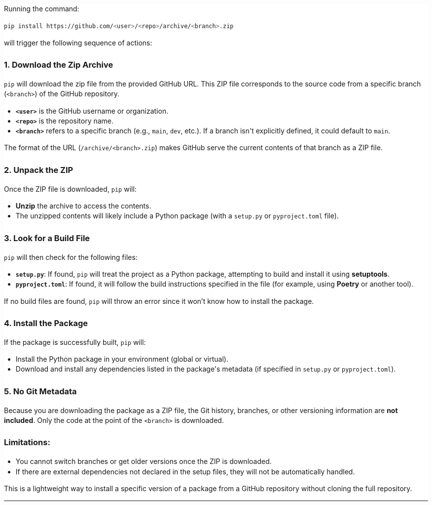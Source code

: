 Running the command:

```bash
pip install https://github.com/<user>/<repo>/archive/<branch>.zip
```

will trigger the following sequence of actions:

### 1. **Download the Zip Archive**
`pip` will download the zip file from the provided GitHub URL. This ZIP file corresponds to the source code from a specific branch (`<branch>`) of the GitHub repository.

- **`<user>`** is the GitHub username or organization.
- **`<repo>`** is the repository name.
- **`<branch>`** refers to a specific branch (e.g., `main`, `dev`, etc.). If a branch isn't explicitly defined, it could default to `main`.

The format of the URL (`/archive/<branch>.zip`) makes GitHub serve the current contents of that branch as a ZIP file.

### 2. **Unpack the ZIP**
Once the ZIP file is downloaded, `pip` will:
- **Unzip** the archive to access the contents.
- The unzipped contents will likely include a Python package (with a `setup.py` or `pyproject.toml` file).

### 3. **Look for a Build File**
`pip` will then check for the following files:
- **`setup.py`**: If found, `pip` will treat the project as a Python package, attempting to build and install it using **setuptools**.
- **`pyproject.toml`**: If found, it will follow the build instructions specified in the file (for example, using **Poetry** or another tool).

If no build files are found, `pip` will throw an error since it won’t know how to install the package.

### 4. **Install the Package**
If the package is successfully built, `pip` will:
- Install the Python package in your environment (global or virtual).
- Download and install any dependencies listed in the package's metadata (if specified in `setup.py` or `pyproject.toml`).

### 5. **No Git Metadata**
Because you are downloading the package as a ZIP file, the Git history, branches, or other versioning information are **not included**. Only the code at the point of the `<branch>` is downloaded.

### Limitations:
- You cannot switch branches or get older versions once the ZIP is downloaded.
- If there are external dependencies not declared in the setup files, they will not be automatically handled.

This is a lightweight way to install a specific version of a package from a GitHub repository without cloning the full repository.

---